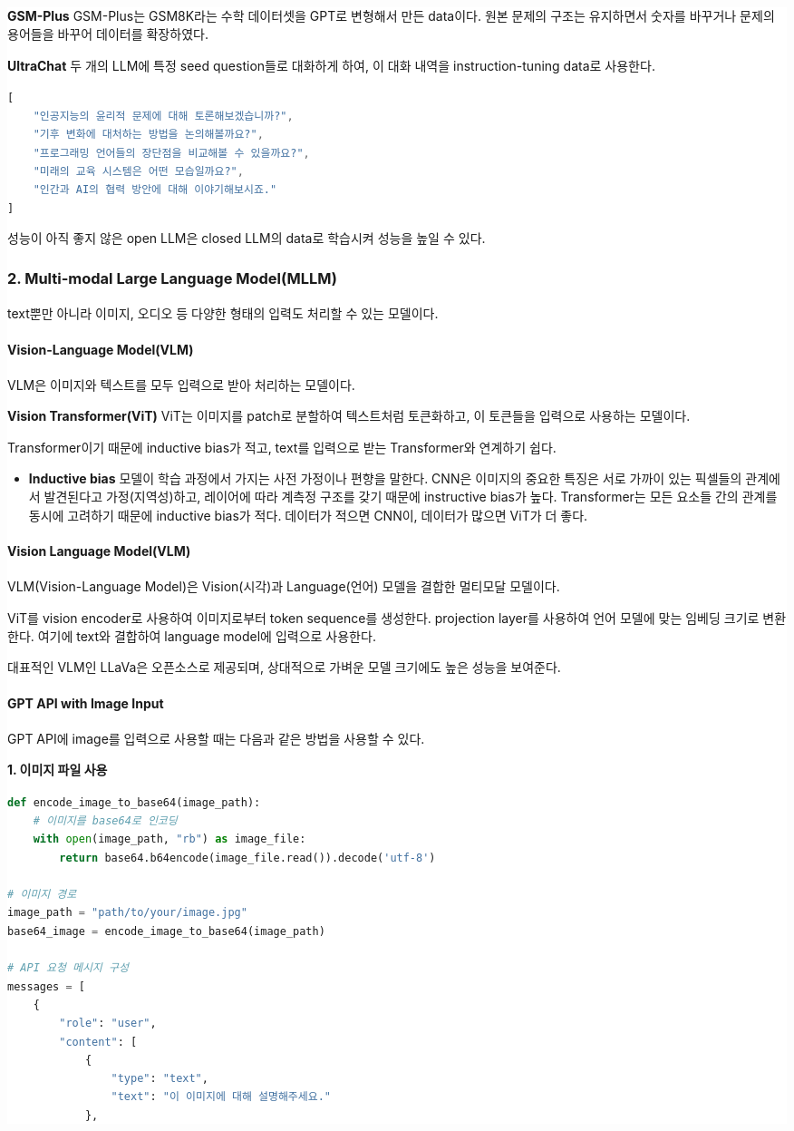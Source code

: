 **GSM-Plus**
GSM-Plus는 GSM8K라는 수학 데이터셋을 GPT로 변형해서 만든 data이다.
원본 문제의 구조는 유지하면서 숫자를 바꾸거나 문제의 용어들을 바꾸어 데이터를 확장하였다.

**UltraChat**
두 개의 LLM에 특정 seed question들로 대화하게 하여, 이 대화 내역을 instruction-tuning data로 사용한다.
```js
[
    "인공지능의 윤리적 문제에 대해 토론해보겠습니까?",
    "기후 변화에 대처하는 방법을 논의해볼까요?",
    "프로그래밍 언어들의 장단점을 비교해볼 수 있을까요?",
    "미래의 교육 시스템은 어떤 모습일까요?",
    "인간과 AI의 협력 방안에 대해 이야기해보시죠."
]
```
성능이 아직 좋지 않은 open LLM은 closed LLM의 data로 학습시켜 성능을 높일 수 있다.


### 2. Multi-modal Large Language Model(MLLM)
text뿐만 아니라 이미지, 오디오 등 다양한 형태의 입력도 처리할 수 있는 모델이다.

#### Vision-Language Model(VLM)
VLM은 이미지와 텍스트를 모두 입력으로 받아 처리하는 모델이다.

**Vision Transformer(ViT)**
ViT는 이미지를 patch로 분할하여 텍스트처럼 토큰화하고, 이 토큰들을 입력으로 사용하는 모델이다.

Transformer이기 때문에 inductive bias가 적고, text를 입력으로 받는 Transformer와 연계하기 쉽다.

- **Inductive bias**
모델이 학습 과정에서 가지는 사전 가정이나 편향을 말한다.
CNN은 이미지의 중요한 특징은 서로 가까이 있는 픽셀들의 관계에서 발견된다고 가정(지역성)하고, 레이어에 따라 계측정 구조를 갖기 때문에 instructive bias가 높다.
Transformer는 모든 요소들 간의 관계를 동시에 고려하기 때문에 inductive bias가 적다.
데이터가 적으면 CNN이, 데이터가 많으면 ViT가 더 좋다.

#### Vision Language Model(VLM)
VLM(Vision-Language Model)은 Vision(시각)과 Language(언어) 모델을 결합한 멀티모달 모델이다.

ViT를 vision encoder로 사용하여 이미지로부터 token sequence를 생성한다.
projection layer를 사용하여 언어 모델에 맞는 임베딩 크기로 변환한다. 
여기에 text와 결합하여 language model에 입력으로 사용한다.

대표적인 VLM인 LLaVa은 오픈소스로 제공되며, 상대적으로 가벼운 모델 크기에도 높은 성능을 보여준다.

#### GPT API with Image Input
GPT API에 image를 입력으로 사용할 때는 다음과 같은 방법을 사용할 수 있다.

**1. 이미지 파일 사용**

```python
def encode_image_to_base64(image_path):
    # 이미지를 base64로 인코딩
    with open(image_path, "rb") as image_file:
        return base64.b64encode(image_file.read()).decode('utf-8')

# 이미지 경로
image_path = "path/to/your/image.jpg"
base64_image = encode_image_to_base64(image_path)

# API 요청 메시지 구성
messages = [
    {
        "role": "user",
        "content": [
            {
                "type": "text",
                "text": "이 이미지에 대해 설명해주세요."
            },
```